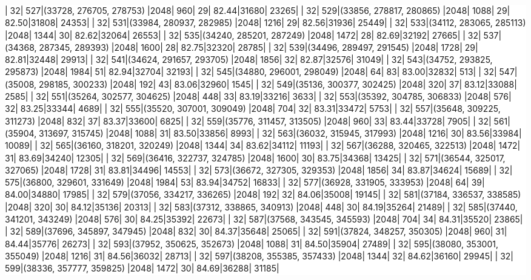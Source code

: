 |       32| 527|(33728, 276705, 278753)  |2048|    960|            29|      82.44|31680|        23265|
|       32| 529|(33856, 278817, 280865)  |2048|   1088|            29|      82.50|31808|        24353|
|       32| 531|(33984, 280937, 282985)  |2048|   1216|            29|      82.56|31936|        25449|
|       32| 533|(34112, 283065, 285113)  |2048|   1344|            30|      82.62|32064|        26553|
|       32| 535|(34240, 285201, 287249)  |2048|   1472|            28|      82.69|32192|        27665|
|       32| 537|(34368, 287345, 289393)  |2048|   1600|            28|      82.75|32320|        28785|
|       32| 539|(34496, 289497, 291545)  |2048|   1728|            29|      82.81|32448|        29913|
|       32| 541|(34624, 291657, 293705)  |2048|   1856|            32|      82.87|32576|        31049|
|       32| 543|(34752, 293825, 295873)  |2048|   1984|            51|      82.94|32704|        32193|
|       32| 545|(34880, 296001, 298049)  |2048|     64|            83|      83.00|32832|          513|
|       32| 547|(35008, 298185, 300233)  |2048|    192|            43|      83.06|32960|         1545|
|       32| 549|(35136, 300377, 302425)  |2048|    320|            37|      83.12|33088|         2585|
|       32| 551|(35264, 302577, 304625)  |2048|    448|            33|      83.19|33216|         3633|
|       32| 553|(35392, 304785, 306833)  |2048|    576|            32|      83.25|33344|         4689|
|       32| 555|(35520, 307001, 309049)  |2048|    704|            32|      83.31|33472|         5753|
|       32| 557|(35648, 309225, 311273)  |2048|    832|            37|      83.37|33600|         6825|
|       32| 559|(35776, 311457, 313505)  |2048|    960|            33|      83.44|33728|         7905|
|       32| 561|(35904, 313697, 315745)  |2048|   1088|            31|      83.50|33856|         8993|
|       32| 563|(36032, 315945, 317993)  |2048|   1216|            30|      83.56|33984|        10089|
|       32| 565|(36160, 318201, 320249)  |2048|   1344|            34|      83.62|34112|        11193|
|       32| 567|(36288, 320465, 322513)  |2048|   1472|            31|      83.69|34240|        12305|
|       32| 569|(36416, 322737, 324785)  |2048|   1600|            30|      83.75|34368|        13425|
|       32| 571|(36544, 325017, 327065)  |2048|   1728|            31|      83.81|34496|        14553|
|       32| 573|(36672, 327305, 329353)  |2048|   1856|            34|      83.87|34624|        15689|
|       32| 575|(36800, 329601, 331649)  |2048|   1984|            53|      83.94|34752|        16833|
|       32| 577|(36928, 331905, 333953)  |2048|     64|            39|      84.00|34880|        17985|
|       32| 579|(37056, 334217, 336265)  |2048|    192|            32|      84.06|35008|        19145|
|       32| 581|(37184, 336537, 338585)  |2048|    320|            30|      84.12|35136|        20313|
|       32| 583|(37312, 338865, 340913)  |2048|    448|            30|      84.19|35264|        21489|
|       32| 585|(37440, 341201, 343249)  |2048|    576|            30|      84.25|35392|        22673|
|       32| 587|(37568, 343545, 345593)  |2048|    704|            34|      84.31|35520|        23865|
|       32| 589|(37696, 345897, 347945)  |2048|    832|            30|      84.37|35648|        25065|
|       32| 591|(37824, 348257, 350305)  |2048|    960|            31|      84.44|35776|        26273|
|       32| 593|(37952, 350625, 352673)  |2048|   1088|            31|      84.50|35904|        27489|
|       32| 595|(38080, 353001, 355049)  |2048|   1216|            31|      84.56|36032|        28713|
|       32| 597|(38208, 355385, 357433)  |2048|   1344|            32|      84.62|36160|        29945|
|       32| 599|(38336, 357777, 359825)  |2048|   1472|            30|      84.69|36288|        31185|